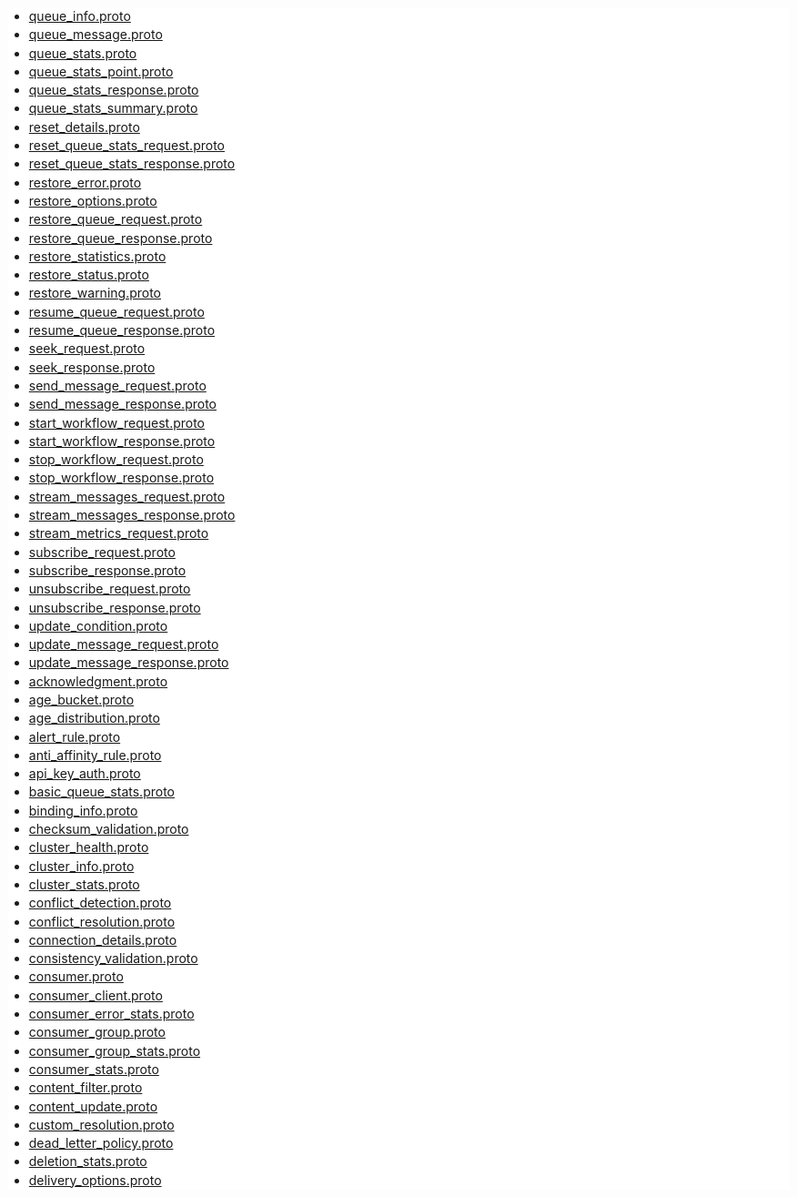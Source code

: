- [queue_info.proto](#queue_info)
- [queue_message.proto](#queue_message)
- [queue_stats.proto](#queue_stats)
- [queue_stats_point.proto](#queue_stats_point)
- [queue_stats_response.proto](#queue_stats_response)
- [queue_stats_summary.proto](#queue_stats_summary)
- [reset_details.proto](#reset_details)
- [reset_queue_stats_request.proto](#reset_queue_stats_request)
- [reset_queue_stats_response.proto](#reset_queue_stats_response)
- [restore_error.proto](#restore_error)
- [restore_options.proto](#restore_options)
- [restore_queue_request.proto](#restore_queue_request)
- [restore_queue_response.proto](#restore_queue_response)
- [restore_statistics.proto](#restore_statistics)
- [restore_status.proto](#restore_status)
- [restore_warning.proto](#restore_warning)
- [resume_queue_request.proto](#resume_queue_request)
- [resume_queue_response.proto](#resume_queue_response)
- [seek_request.proto](#seek_request)
- [seek_response.proto](#seek_response)
- [send_message_request.proto](#send_message_request)
- [send_message_response.proto](#send_message_response)
- [start_workflow_request.proto](#start_workflow_request)
- [start_workflow_response.proto](#start_workflow_response)
- [stop_workflow_request.proto](#stop_workflow_request)
- [stop_workflow_response.proto](#stop_workflow_response)
- [stream_messages_request.proto](#stream_messages_request)
- [stream_messages_response.proto](#stream_messages_response)
- [stream_metrics_request.proto](#stream_metrics_request)
- [subscribe_request.proto](#subscribe_request)
- [subscribe_response.proto](#subscribe_response)
- [unsubscribe_request.proto](#unsubscribe_request)
- [unsubscribe_response.proto](#unsubscribe_response)
- [update_condition.proto](#update_condition)
- [update_message_request.proto](#update_message_request)
- [update_message_response.proto](#update_message_response)
- [acknowledgment.proto](#acknowledgment)
- [age_bucket.proto](#age_bucket)
- [age_distribution.proto](#age_distribution)
- [alert_rule.proto](#alert_rule)
- [anti_affinity_rule.proto](#anti_affinity_rule)
- [api_key_auth.proto](#api_key_auth)
- [basic_queue_stats.proto](#basic_queue_stats)
- [binding_info.proto](#binding_info)
- [checksum_validation.proto](#checksum_validation)
- [cluster_health.proto](#cluster_health)
- [cluster_info.proto](#cluster_info)
- [cluster_stats.proto](#cluster_stats)
- [conflict_detection.proto](#conflict_detection)
- [conflict_resolution.proto](#conflict_resolution)
- [connection_details.proto](#connection_details)
- [consistency_validation.proto](#consistency_validation)
- [consumer.proto](#consumer)
- [consumer_client.proto](#consumer_client)
- [consumer_error_stats.proto](#consumer_error_stats)
- [consumer_group.proto](#consumer_group)
- [consumer_group_stats.proto](#consumer_group_stats)
- [consumer_stats.proto](#consumer_stats)
- [content_filter.proto](#content_filter)
- [content_update.proto](#content_update)
- [custom_resolution.proto](#custom_resolution)
- [dead_letter_policy.proto](#dead_letter_policy)
- [deletion_stats.proto](#deletion_stats)
- [delivery_options.proto](#delivery_options)